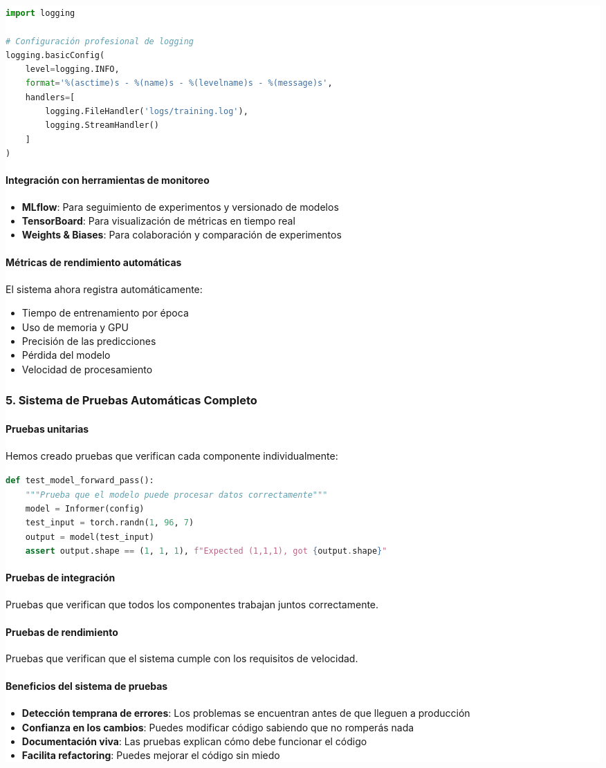 ```python
import logging

# Configuración profesional de logging
logging.basicConfig(
    level=logging.INFO,
    format='%(asctime)s - %(name)s - %(levelname)s - %(message)s',
    handlers=[
        logging.FileHandler('logs/training.log'),
        logging.StreamHandler()
    ]
)
```

#### **Integración con herramientas de monitoreo**
- **MLflow**: Para seguimiento de experimentos y versionado de modelos
- **TensorBoard**: Para visualización de métricas en tiempo real
- **Weights & Biases**: Para colaboración y comparación de experimentos

#### **Métricas de rendimiento automáticas**
El sistema ahora registra automáticamente:
- Tiempo de entrenamiento por época
- Uso de memoria y GPU
- Precisión de las predicciones
- Pérdida del modelo
- Velocidad de procesamiento

### **5. Sistema de Pruebas Automáticas Completo**

#### **Pruebas unitarias**
Hemos creado pruebas que verifican cada componente individualmente:

```python
def test_model_forward_pass():
    """Prueba que el modelo puede procesar datos correctamente"""
    model = Informer(config)
    test_input = torch.randn(1, 96, 7)
    output = model(test_input)
    assert output.shape == (1, 1, 1), f"Expected (1,1,1), got {output.shape}"
```

#### **Pruebas de integración**
Pruebas que verifican que todos los componentes trabajan juntos correctamente.

#### **Pruebas de rendimiento**
Pruebas que verifican que el sistema cumple con los requisitos de velocidad.

#### **Beneficios del sistema de pruebas**
- **Detección temprana de errores**: Los problemas se encuentran antes de que lleguen a producción
- **Confianza en los cambios**: Puedes modificar código sabiendo que no romperás nada
- **Documentación viva**: Las pruebas explican cómo debe funcionar el código
- **Facilita refactoring**: Puedes mejorar el código sin miedo
